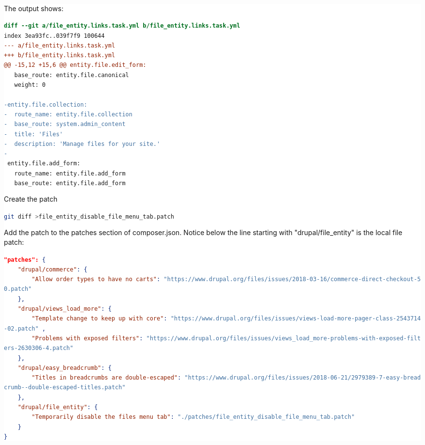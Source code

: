 The output shows:

```diff
diff --git a/file_entity.links.task.yml b/file_entity.links.task.yml
index 3ea93fc..039f7f9 100644
--- a/file_entity.links.task.yml
+++ b/file_entity.links.task.yml
@@ -15,12 +15,6 @@ entity.file.edit_form:
   base_route: entity.file.canonical
   weight: 0
 
-entity.file.collection:
-  route_name: entity.file.collection
-  base_route: system.admin_content
-  title: 'Files'
-  description: 'Manage files for your site.'
-
 entity.file.add_form:
   route_name: entity.file.add_form
   base_route: entity.file.add_form

```

Create the patch

```sh
git diff >file_entity_disable_file_menu_tab.patch
```

Add the patch to the patches section of composer.json. Notice below the line starting with \"drupal/file_entity\" is the local file patch:

```json
"patches": {
    "drupal/commerce": {
        "Allow order types to have no carts": "https://www.drupal.org/files/issues/2018-03-16/commerce-direct-checkout-50.patch"
    },
    "drupal/views_load_more": {
        "Template change to keep up with core": "https://www.drupal.org/files/issues/views-load-more-pager-class-2543714-02.patch" ,
        "Problems with exposed filters": "https://www.drupal.org/files/issues/views_load_more-problems-with-exposed-filters-2630306-4.patch"
    },
    "drupal/easy_breadcrumb": {
        "Titles in breadcrumbs are double-escaped": "https://www.drupal.org/files/issues/2018-06-21/2979389-7-easy-breadcrumb--double-escaped-titles.patch"
    },
    "drupal/file_entity": {
        "Temporarily disable the files menu tab": "./patches/file_entity_disable_file_menu_tab.patch"
    }
}
```
